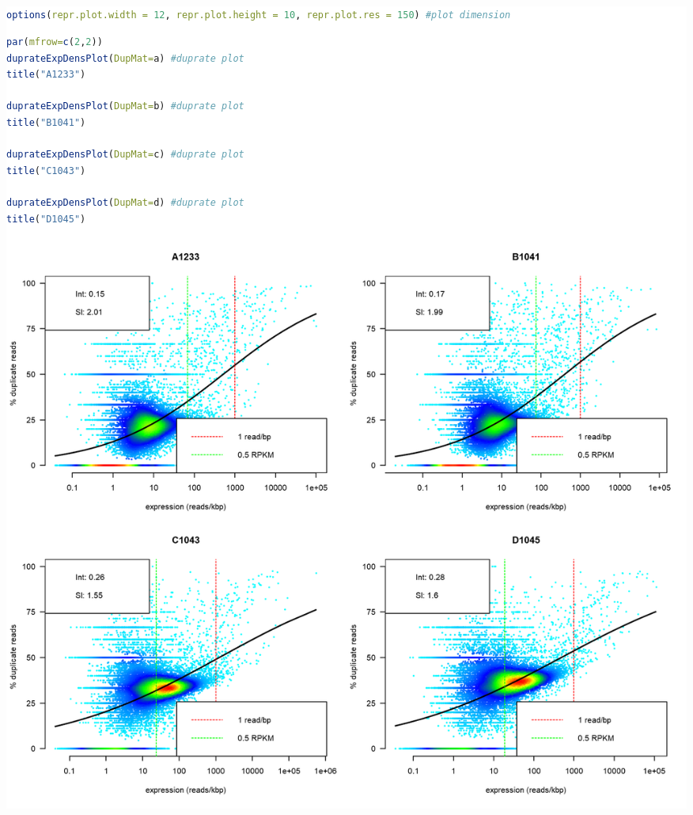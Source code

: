 

```R
options(repr.plot.width = 12, repr.plot.height = 10, repr.plot.res = 150) #plot dimension
```


```R
par(mfrow=c(2,2))
duprateExpDensPlot(DupMat=a) #duprate plot
title("A1233")

duprateExpDensPlot(DupMat=b) #duprate plot
title("B1041")

duprateExpDensPlot(DupMat=c) #duprate plot
title("C1043")

duprateExpDensPlot(DupMat=d) #duprate plot
title("D1045")
```


    
![png](output_52_0.png)
    